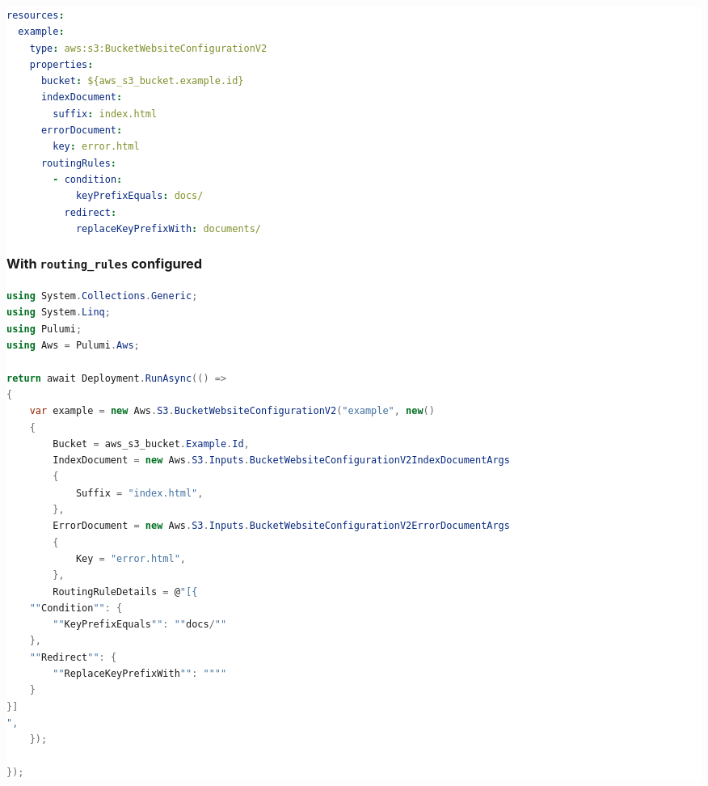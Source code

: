 
</pulumi-choosable>
</div>


<div>
<pulumi-choosable type="language" values="yaml">

```yaml
resources:
  example:
    type: aws:s3:BucketWebsiteConfigurationV2
    properties:
      bucket: ${aws_s3_bucket.example.id}
      indexDocument:
        suffix: index.html
      errorDocument:
        key: error.html
      routingRules:
        - condition:
            keyPrefixEquals: docs/
          redirect:
            replaceKeyPrefixWith: documents/
```


</pulumi-choosable>
</div>




### With `routing_rules` configured


<div>
<pulumi-choosable type="language" values="csharp">

```csharp
using System.Collections.Generic;
using System.Linq;
using Pulumi;
using Aws = Pulumi.Aws;

return await Deployment.RunAsync(() => 
{
    var example = new Aws.S3.BucketWebsiteConfigurationV2("example", new()
    {
        Bucket = aws_s3_bucket.Example.Id,
        IndexDocument = new Aws.S3.Inputs.BucketWebsiteConfigurationV2IndexDocumentArgs
        {
            Suffix = "index.html",
        },
        ErrorDocument = new Aws.S3.Inputs.BucketWebsiteConfigurationV2ErrorDocumentArgs
        {
            Key = "error.html",
        },
        RoutingRuleDetails = @"[{
    ""Condition"": {
        ""KeyPrefixEquals"": ""docs/""
    },
    ""Redirect"": {
        ""ReplaceKeyPrefixWith"": """"
    }
}]
",
    });

});
```
